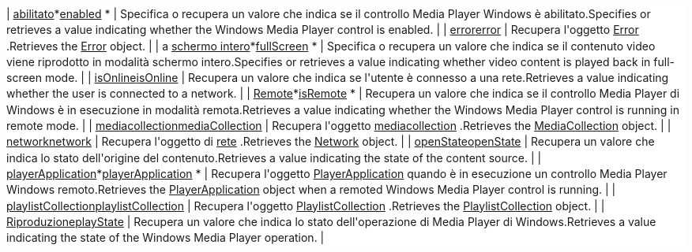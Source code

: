 | <span data-ttu-id="2c4d6-126">[abilitato](player-enabled.md)\*</span><span class="sxs-lookup"><span data-stu-id="2c4d6-126">[enabled](player-enabled.md) \*</span></span>                     | <span data-ttu-id="2c4d6-127">Specifica o recupera un valore che indica se il controllo Media Player Windows è abilitato.</span><span class="sxs-lookup"><span data-stu-id="2c4d6-127">Specifies or retrieves a value indicating whether the Windows Media Player control is enabled.</span></span>                                               |
| [<span data-ttu-id="2c4d6-128">error</span><span class="sxs-lookup"><span data-stu-id="2c4d6-128">error</span></span>](player-error.md)                            | <span data-ttu-id="2c4d6-129">Recupera l'oggetto [Error](error-object.md) .</span><span class="sxs-lookup"><span data-stu-id="2c4d6-129">Retrieves the [Error](error-object.md) object.</span></span>                                                                                              |
| <span data-ttu-id="2c4d6-130">a [schermo intero](player-fullscreen.md)\*</span><span class="sxs-lookup"><span data-stu-id="2c4d6-130">[fullScreen](player-fullscreen.md) \*</span></span>               | <span data-ttu-id="2c4d6-131">Specifica o recupera un valore che indica se il contenuto video viene riprodotto in modalità schermo intero.</span><span class="sxs-lookup"><span data-stu-id="2c4d6-131">Specifies or retrieves a value indicating whether video content is played back in full-screen mode.</span></span>                                          |
| [<span data-ttu-id="2c4d6-132">isOnline</span><span class="sxs-lookup"><span data-stu-id="2c4d6-132">isOnline</span></span>](player-isonline.md)                      | <span data-ttu-id="2c4d6-133">Recupera un valore che indica se l'utente è connesso a una rete.</span><span class="sxs-lookup"><span data-stu-id="2c4d6-133">Retrieves a value indicating whether the user is connected to a network.</span></span>                                                                     |
| <span data-ttu-id="2c4d6-134">[Remote](player-isremote.md)\*</span><span class="sxs-lookup"><span data-stu-id="2c4d6-134">[isRemote](player-isremote.md) \*</span></span>                   | <span data-ttu-id="2c4d6-135">Recupera un valore che indica se il controllo Media Player di Windows è in esecuzione in modalità remota.</span><span class="sxs-lookup"><span data-stu-id="2c4d6-135">Retrieves a value indicating whether the Windows Media Player control is running in remote mode.</span></span>                                             |
| [<span data-ttu-id="2c4d6-136">mediacollection</span><span class="sxs-lookup"><span data-stu-id="2c4d6-136">mediaCollection</span></span>](player-mediacollection.md)        | <span data-ttu-id="2c4d6-137">Recupera l'oggetto [mediacollection](mediacollection-object.md) .</span><span class="sxs-lookup"><span data-stu-id="2c4d6-137">Retrieves the [MediaCollection](mediacollection-object.md) object.</span></span>                                                                          |
| [<span data-ttu-id="2c4d6-138">network</span><span class="sxs-lookup"><span data-stu-id="2c4d6-138">network</span></span>](player-network.md)                        | <span data-ttu-id="2c4d6-139">Recupera l'oggetto di [rete](network-object.md) .</span><span class="sxs-lookup"><span data-stu-id="2c4d6-139">Retrieves the [Network](network-object.md) object.</span></span>                                                                                          |
| [<span data-ttu-id="2c4d6-140">openState</span><span class="sxs-lookup"><span data-stu-id="2c4d6-140">openState</span></span>](player-openstate.md)                    | <span data-ttu-id="2c4d6-141">Recupera un valore che indica lo stato dell'origine del contenuto.</span><span class="sxs-lookup"><span data-stu-id="2c4d6-141">Retrieves a value indicating the state of the content source.</span></span>                                                                                |
| <span data-ttu-id="2c4d6-142">[playerApplication](player-playerapplication.md)\*</span><span class="sxs-lookup"><span data-stu-id="2c4d6-142">[playerApplication](player-playerapplication.md) \*</span></span> | <span data-ttu-id="2c4d6-143">Recupera l'oggetto [PlayerApplication](playerapplication-object.md) quando è in esecuzione un controllo Media Player Windows remoto.</span><span class="sxs-lookup"><span data-stu-id="2c4d6-143">Retrieves the [PlayerApplication](playerapplication-object.md) object when a remoted Windows Media Player control is running.</span></span>               |
| [<span data-ttu-id="2c4d6-144">playlistCollection</span><span class="sxs-lookup"><span data-stu-id="2c4d6-144">playlistCollection</span></span>](player-playlistcollection.md)  | <span data-ttu-id="2c4d6-145">Recupera l'oggetto [PlaylistCollection](playlistcollection-object.md) .</span><span class="sxs-lookup"><span data-stu-id="2c4d6-145">Retrieves the [PlaylistCollection](playlistcollection-object.md) object.</span></span>                                                                    |
| [<span data-ttu-id="2c4d6-146">Riproduzione</span><span class="sxs-lookup"><span data-stu-id="2c4d6-146">playState</span></span>](player-playstate.md)                    | <span data-ttu-id="2c4d6-147">Recupera un valore che indica lo stato dell'operazione di Media Player di Windows.</span><span class="sxs-lookup"><span data-stu-id="2c4d6-147">Retrieves a value indicating the state of the Windows Media Player operation.</span></span>                                                                |